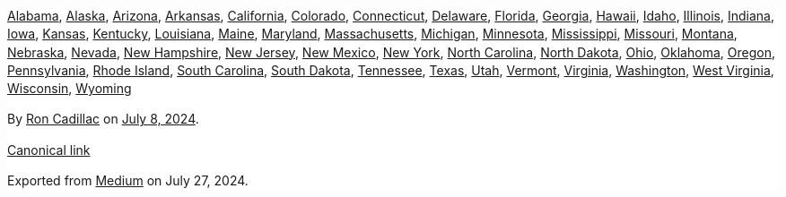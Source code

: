 [Alabama](https://gunpermitlaws.medium.com/alabama-concealed-carry-permit-gun-laws-b5c7b4344bd1), [Alaska](https://gunpermitlaws.medium.com/alaska-concealed-carry-gun-permit-laws-072aed8ba1f9), [Arizona](https://gunpermitlaws.medium.com/arizona-concealed-carry-gun-permit-laws-d592a10f1497), [Arkansas](https://gunpermitlaws.medium.com/arkansas-concealed-carry-gun-permit-laws-189069a29990), [California](https://gunpermitlaws.medium.com/california-concealed-carry-gun-permit-laws-77d11b72144e), [Colorado](https://gunpermitlaws.medium.com/colorado-concealed-carry-gun-permit-laws-e7218ae8da91), [Connecticut](https://gunpermitlaws.medium.com/connecticut-concealed-carry-gun-permit-laws-f02a502bc745), [Delaware](https://gunpermitlaws.medium.com/delaware-concealed-carry-gun-permit-laws-5168ca7061fe), [Florida](https://gunpermitlaws.medium.com/florida-concealed-carry-gun-permit-laws-3aa15d973382), [Georgia](https://gunpermitlaws.medium.com/georgia-concealed-carry-gun-permit-laws-6ea5a1141c13), [Hawaii](https://gunpermitlaws.medium.com/hawaii-concealed-carry-gun-permit-laws-e40ec91b467d), [Idaho](https://gunpermitlaws.medium.com/idaho-concealed-carry-gun-permit-laws-1b2ae1aa5e54), [Illinois](https://gunpermitlaws.medium.com/illinois-concealed-carry-gun-permit-laws-024ca7501502), [Indiana](https://gunpermitlaws.medium.com/indiana-concealed-carry-gun-permit-laws-c140707f2d2c), [Iowa](https://gunpermitlaws.medium.com/iowa-concealed-carry-gun-permit-laws-00385ac0a73e), [Kansas](https://gunpermitlaws.medium.com/kansas-concealed-carry-gun-permit-laws-b9c32916a2cc), [Kentucky](https://gunpermitlaws.medium.com/kentucky-concealed-carry-gun-permit-laws-2b85996f541d), [Louisiana](https://gunpermitlaws.medium.com/louisiana-concealed-carry-gun-permit-laws-bb14f12ce530), [Maine](https://gunpermitlaws.medium.com/maine-concealed-carry-gun-permit-laws-67f8ea5f65f5), [Maryland](https://gunpermitlaws.medium.com/maryland-concealed-carry-gun-permit-laws-5ef9b086ab89), [Massachusetts](https://gunpermitlaws.medium.com/massachusetts-concealed-carry-gun-permit-laws-35647d5b88a5), [Michigan](https://gunpermitlaws.medium.com/michigan-concealed-carry-gun-permit-laws-4ab8b68cfe26), [Minnesota](https://gunpermitlaws.medium.com/minnesota-concealed-carry-gun-permit-laws-766502412832), [Mississippi](https://gunpermitlaws.medium.com/mississippi-concealed-carry-gun-permit-laws-245670155b97), [Missouri](https://gunpermitlaws.medium.com/missouri-concealed-carry-gun-permit-laws-3ad619711e7b), [Montana](https://gunpermitlaws.medium.com/montana-concealed-carry-gun-permit-laws-0a45f3224f94), [Nebraska](https://gunpermitlaws.medium.com/nebraska-concealed-carry-gun-permit-laws-548ff340d824), [Nevada](https://gunpermitlaws.medium.com/nevada-concealed-carry-gun-permit-laws-4137566872f6), [New Hampshire](https://gunpermitlaws.medium.com/new-hampshire-concealed-carry-gun-permit-laws-69d20585ac7c), [New Jersey](https://gunpermitlaws.medium.com/new-jersey-concealed-carry-gun-permit-laws-847bc310dfda), [New Mexico](https://gunpermitlaws.medium.com/new-mexico-concealed-carry-gun-permit-laws-1e36f36e7cc2), [New York](https://gunpermitlaws.medium.com/new-york-concealed-carry-gun-permit-laws-8f223743e49a), [North Carolina](https://gunpermitlaws.medium.com/north-carolina-concealed-carry-gun-permit-laws-3f0c83af24de), [North Dakota](https://gunpermitlaws.medium.com/north-dakota-concealed-carry-gun-permit-laws-20cd3375b28e), [Ohio](https://gunpermitlaws.medium.com/ohio-concealed-carry-gun-permit-laws-14b7a9a49bba), [Oklahoma](https://gunpermitlaws.medium.com/oklahoma-concealed-carry-gun-permit-laws-c5099f686dcf), [Oregon](https://gunpermitlaws.medium.com/oregon-concealed-carry-gun-permit-laws-ab2c1f6b0717), [Pennsylvania](https://gunpermitlaws.medium.com/pennsylvania-concealed-carry-gun-permit-laws-43d4641baa2b), [Rhode Island](https://gunpermitlaws.medium.com/rhode-island-concealed-carry-gun-permit-laws-ce01597421ee), [South Carolina](https://gunpermitlaws.medium.com/south-carolina-concealed-carry-gun-permit-laws-764c64e59abd), [South Dakota](https://gunpermitlaws.medium.com/south-dakota-concealed-carry-gun-permit-laws-42b138819c8e), [Tennessee](https://gunpermitlaws.medium.com/tennessee-concealed-carry-gun-permit-laws-42e247ee8bf4), [Texas](https://gunpermitlaws.medium.com/texas-concealed-carry-gun-permit-laws-83a5dde6f001), [Utah](https://gunpermitlaws.medium.com/utah-concealed-carry-gun-permit-laws-cbb80ad076ad), [Vermont](https://gunpermitlaws.medium.com/vermont-concealed-carry-gun-permit-laws-95bc452c3311), [Virginia](https://gunpermitlaws.medium.com/virginia-concealed-carry-gun-permit-laws-aaa8a3ac5d8f), [Washington](https://gunpermitlaws.medium.com/washington-concealed-carry-gun-permit-laws-a11a8b6e6e3e), [West Virginia](https://gunpermitlaws.medium.com/west-virginia-concealed-carry-gun-permit-laws-617795db7484), [Wisconsin](https://gunpermitlaws.medium.com/wisconsin-concealed-carry-gun-permit-laws-be4bad49ff85), [Wyoming](https://gunpermitlaws.medium.com/wyoming-concealed-carry-gun-permit-laws-9f2284db8883)

By [Ron Cadillac](https://medium.com/@gunpermitlaws) on [July 8, 2024](https://medium.com/p/9758d32642f1).

[Canonical link](https://medium.com/@gunpermitlaws/georgia-constitutional-carry-laws-9758d32642f1)

Exported from [Medium](https://medium.com) on July 27, 2024.
